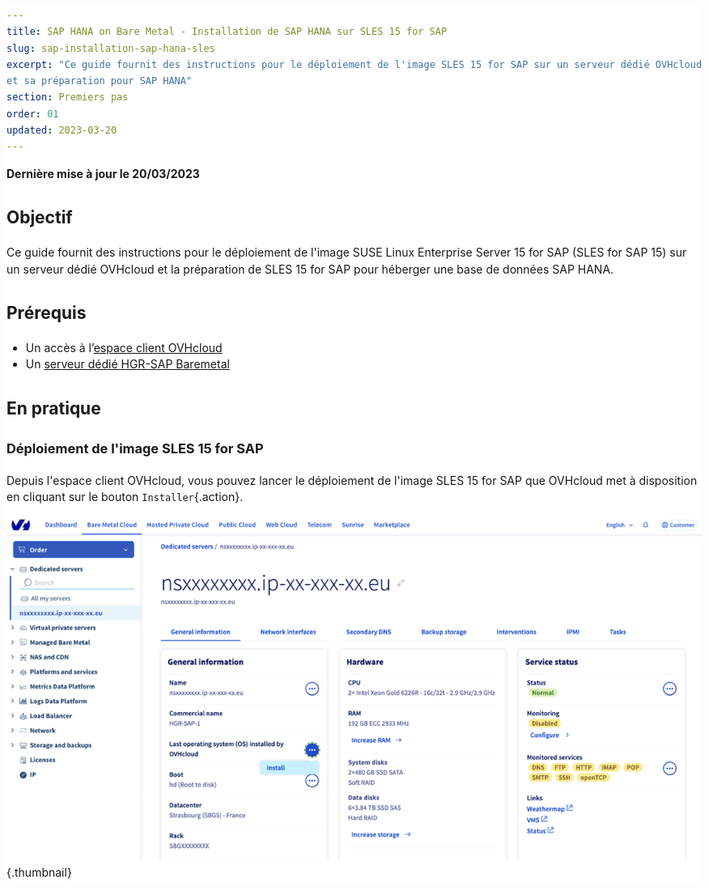 ```yaml
---
title: SAP HANA on Bare Metal - Installation de SAP HANA sur SLES 15 for SAP
slug: sap-installation-sap-hana-sles
excerpt: "Ce guide fournit des instructions pour le déploiement de l'image SLES 15 for SAP sur un serveur dédié OVHcloud et sa préparation pour SAP HANA"
section: Premiers pas
order: 01
updated: 2023-03-20
---
```


**Dernière mise à jour le 20/03/2023**

## Objectif

Ce guide fournit des instructions pour le déploiement de l'image SUSE Linux Enterprise Server 15 for SAP (SLES for SAP 15) sur un serveur dédié OVHcloud et la préparation de SLES 15 for SAP pour héberger une base de données SAP HANA.

## Prérequis

- Un accès à l’[espace client OVHcloud](https://www.ovh.com/auth/?action=gotomanager&from=https://www.ovh.com/fr/&ovhSubsidiary=fr)
- Un [serveur dédié HGR-SAP Baremetal](https://www.ovhcloud.com/fr/lp/sap/)

## En pratique

### Déploiement de l'image SLES 15 for SAP

Depuis l'espace client OVHcloud, vous pouvez lancer le déploiement de l'image SLES 15 for SAP que OVHcloud met à disposition en cliquant sur le bouton `Installer`{.action}.

![install-manager](images/install-manager.png){.thumbnail}
